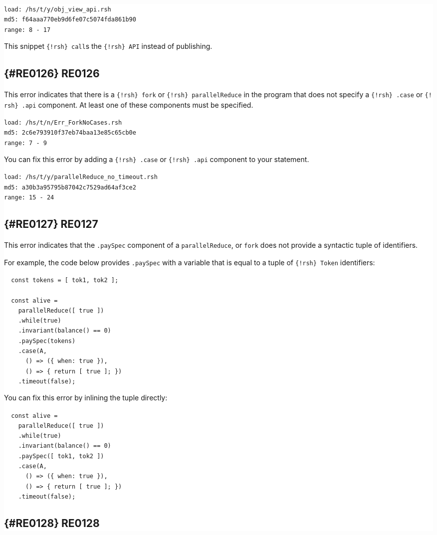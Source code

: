 ```reach
load: /hs/t/y/obj_view_api.rsh
md5: f64aaa770eb9d6fe07c5074fda861b90
range: 8 - 17
```

This snippet `{!rsh} call`s the `{!rsh} API` instead of publishing.

## {#RE0126} RE0126

This error indicates that there is a `{!rsh} fork` or `{!rsh} parallelReduce` in the program that does not specify a `{!rsh} .case` or `{!rsh} .api` component.
At least one of these components must be specified.

```reach
load: /hs/t/n/Err_ForkNoCases.rsh
md5: 2c6e793910f37eb74baa13e85c65cb0e
range: 7 - 9
```

You can fix this error by adding a `{!rsh} .case` or `{!rsh} .api` component to your statement.

```reach
load: /hs/t/y/parallelReduce_no_timeout.rsh
md5: a30b3a95795b87042c7529ad64af3ce2
range: 15 - 24
```

## {#RE0127} RE0127

This error indicates that the `.paySpec` component of a `parallelReduce`, or `fork` does not provide a syntactic tuple of identifiers.

For example, the code below provides `.paySpec` with a variable that is equal to a tuple of `{!rsh} Token` identifiers:

```reach
  const tokens = [ tok1, tok2 ];

  const alive =
    parallelReduce([ true ])
    .while(true)
    .invariant(balance() == 0)
    .paySpec(tokens)
    .case(A,
      () => ({ when: true }),
      () => { return [ true ]; })
    .timeout(false);
```

You can fix this error by inlining the tuple directly:

```reach
  const alive =
    parallelReduce([ true ])
    .while(true)
    .invariant(balance() == 0)
    .paySpec([ tok1, tok2 ])
    .case(A,
      () => ({ when: true }),
      () => { return [ true ]; })
    .timeout(false);
```
## {#RE0128} RE0128


  [x]: 4,